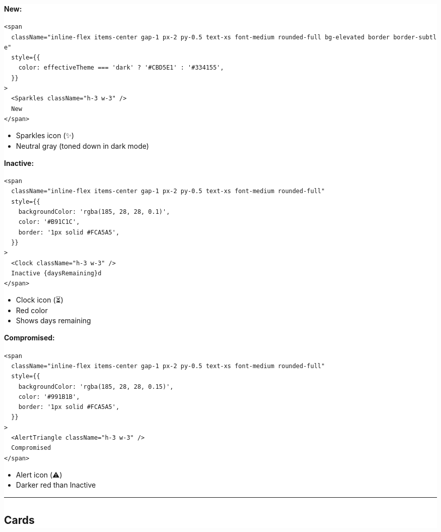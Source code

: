 **New:**
```tsx
<span
  className="inline-flex items-center gap-1 px-2 py-0.5 text-xs font-medium rounded-full bg-elevated border border-subtle"
  style={{
    color: effectiveTheme === 'dark' ? '#CBD5E1' : '#334155',
  }}
>
  <Sparkles className="h-3 w-3" />
  New
</span>
```
- Sparkles icon (✨)
- Neutral gray (toned down in dark mode)

**Inactive:**
```tsx
<span
  className="inline-flex items-center gap-1 px-2 py-0.5 text-xs font-medium rounded-full"
  style={{
    backgroundColor: 'rgba(185, 28, 28, 0.1)',
    color: '#B91C1C',
    border: '1px solid #FCA5A5',
  }}
>
  <Clock className="h-3 w-3" />
  Inactive {daysRemaining}d
</span>
```
- Clock icon (⏳)
- Red color
- Shows days remaining

**Compromised:**
```tsx
<span
  className="inline-flex items-center gap-1 px-2 py-0.5 text-xs font-medium rounded-full"
  style={{
    backgroundColor: 'rgba(185, 28, 28, 0.15)',
    color: '#991B1B',
    border: '1px solid #FCA5A5',
  }}
>
  <AlertTriangle className="h-3 w-3" />
  Compromised
</span>
```
- Alert icon (⚠️)
- Darker red than Inactive

---

## Cards
